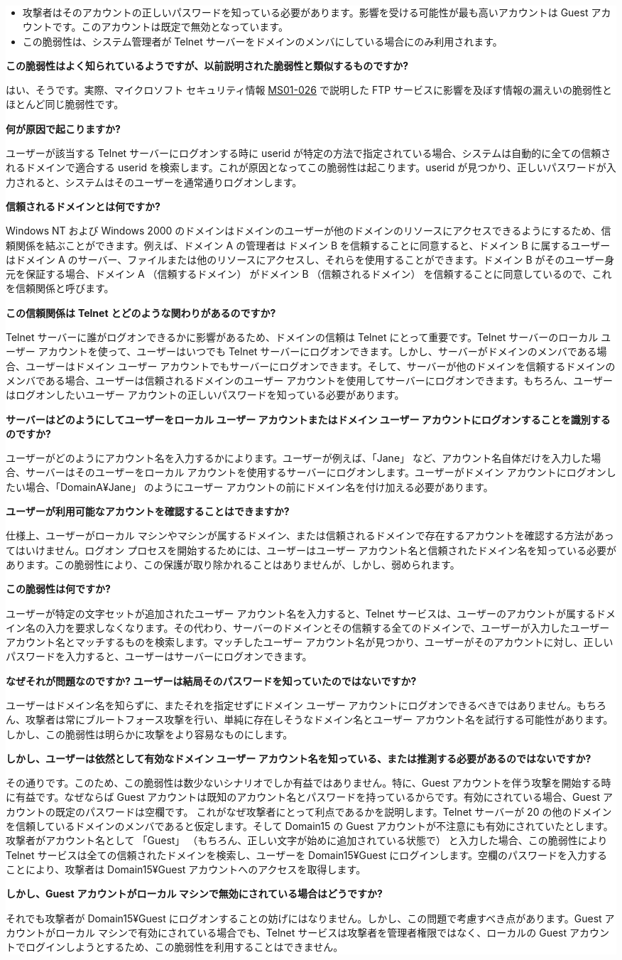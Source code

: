 -   攻撃者はそのアカウントの正しいパスワードを知っている必要があります。影響を受ける可能性が最も高いアカウントは Guest アカウントです。このアカウントは既定で無効となっています。
-   この脆弱性は、システム管理者が Telnet サーバーをドメインのメンバにしている場合にのみ利用されます。

**この脆弱性はよく知られているようですが、以前説明された脆弱性と類似するものですか?**

はい、そうです。実際、マイクロソフト セキュリティ情報 [MS01-026](http://technet.microsoft.com/security/bulletin/ms01-026) で説明した FTP サービスに影響を及ぼす情報の漏えいの脆弱性とほとんど同じ脆弱性です。

**何が原因で起こりますか?**

ユーザーが該当する Telnet サーバーにログオンする時に userid が特定の方法で指定されている場合、システムは自動的に全ての信頼されるドメインで適合する userid を検索します。これが原因となってこの脆弱性は起こります。userid が見つかり、正しいパスワードが入力されると、システムはそのユーザーを通常通りログオンします。

**信頼されるドメインとは何ですか?**

Windows NT および Windows 2000 のドメインはドメインのユーザーが他のドメインのリソースにアクセスできるようにするため、信頼関係を結ぶことができます。例えば、ドメイン A の管理者は ドメイン B を信頼することに同意すると、ドメイン B に属するユーザーはドメイン A のサーバー、ファイルまたは他のリソースにアクセスし、それらを使用することができます。ドメイン B がそのユーザー身元を保証する場合、ドメイン A （信頼するドメイン） がドメイン B （信頼されるドメイン） を信頼することに同意しているので、これを信頼関係と呼びます。

**この信頼関係は** **Telnet** **とどのような関わりがあるのですか?**

Telnet サーバーに誰がログオンできるかに影響があるため、ドメインの信頼は Telnet にとって重要です。Telnet サーバーのローカル ユーザー アカウントを使って、ユーザーはいつでも Telnet サーバーにログオンできます。しかし、サーバーがドメインのメンバである場合、ユーザーはドメイン ユーザー アカウントでもサーバーにログオンできます。そして、サーバーが他のドメインを信頼するドメインのメンバである場合、ユーザーは信頼されるドメインのユーザー アカウントを使用してサーバーにログオンできます。もちろん、ユーザーはログオンしたいユーザー アカウントの正しいパスワードを知っている必要があります。

**サーバーはどのようにしてユーザーをローカル ユーザー アカウントまたはドメイン ユーザー アカウントにログオンすることを識別するのですか?**

ユーザーがどのようにアカウント名を入力するかによります。ユーザーが例えば、「Jane」 など、アカウント名自体だけを入力した場合、サーバーはそのユーザーをローカル アカウントを使用するサーバーにログオンします。ユーザーがドメイン アカウントにログオンしたい場合、「DomainA¥Jane」 のようにユーザー アカウントの前にドメイン名を付け加える必要があります。

**ユーザーが利用可能なアカウントを確認することはできますか?**

仕様上、ユーザーがローカル マシンやマシンが属するドメイン、または信頼されるドメインで存在するアカウントを確認する方法があってはいけません。ログオン プロセスを開始するためには、ユーザーはユーザー アカウント名と信頼されたドメイン名を知っている必要があります。この脆弱性により、この保護が取り除かれることはありませんが、しかし、弱められます。

**この脆弱性は何ですか?**

ユーザーが特定の文字セットが追加されたユーザー アカウント名を入力すると、Telnet サービスは、ユーザーのアカウントが属するドメイン名の入力を要求しなくなります。その代わり、サーバーのドメインとその信頼する全てのドメインで、ユーザーが入力したユーザー アカウント名とマッチするものを検索します。マッチしたユーザー アカウント名が見つかり、ユーザーがそのアカウントに対し、正しいパスワードを入力すると、ユーザーはサーバーにログオンできます。

**なぜそれが問題なのですか?** **ユーザーは結局そのパスワードを知っていたのではないですか?**

ユーザーはドメイン名を知らずに、またそれを指定せずにドメイン ユーザー アカウントにログオンできるべきではありません。もちろん、攻撃者は常にブルートフォース攻撃を行い、単純に存在しそうなドメイン名とユーザー アカウント名を試行する可能性があります。しかし、この脆弱性は明らかに攻撃をより容易なものにします。

**しかし、ユーザーは依然として有効なドメイン ユーザー アカウント名を知っている、または推測する必要があるのではないですか?**

その通りです。このため、この脆弱性は数少ないシナリオでしか有益ではありません。特に、Guest アカウントを伴う攻撃を開始する時に有益です。なぜならば Guest アカウントは既知のアカウント名とパスワードを持っているからです。有効にされている場合、Guest アカウントの既定のパスワードは空欄です。
これがなぜ攻撃者にとって利点であるかを説明します。Telnet サーバーが 20 の他のドメインを信頼しているドメインのメンバであると仮定します。そして Domain15 の Guest アカウントが不注意にも有効にされていたとします。攻撃者がアカウント名として 「Guest」 （もちろん、正しい文字が始めに追加されている状態で） と入力した場合、この脆弱性により Telnet サービスは全ての信頼されたドメインを検索し、ユーザーを Domain15¥Guest にログインします。空欄のパスワードを入力することにより、攻撃者は Domain15¥Guest アカウントへのアクセスを取得します。

**しかし、Guest** **アカウントがローカル マシンで無効にされている場合はどうですか?**

それでも攻撃者が Domain15¥Guest にログオンすることの妨げにはなりません。しかし、この問題で考慮すべき点があります。Guest アカウントがローカル マシンで有効にされている場合でも、Telnet サービスは攻撃者を管理者権限ではなく、ローカルの Guest アカウントでログインしようとするため、この脆弱性を利用することはできません。
